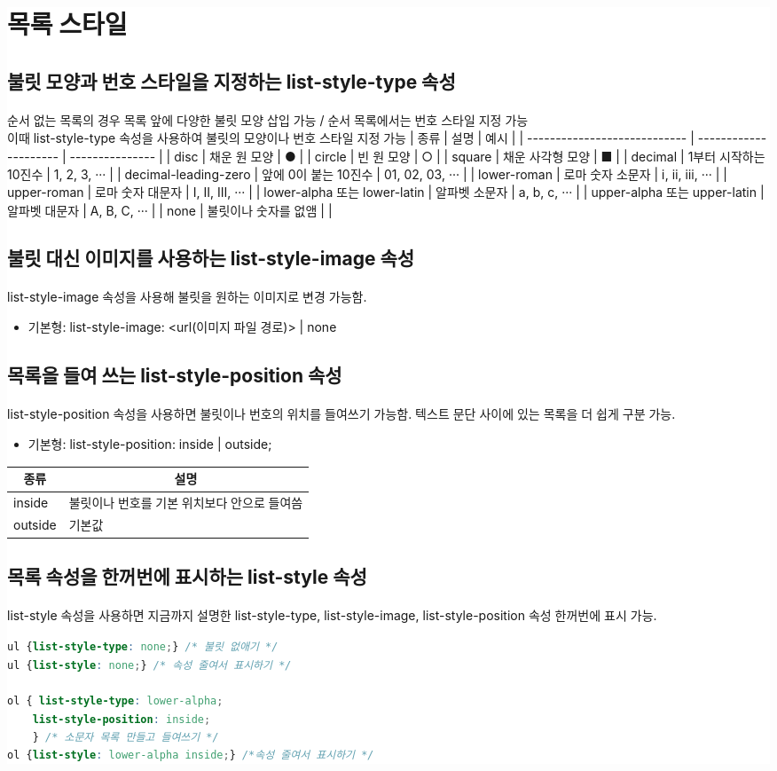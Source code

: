 # 목록 스타일

## 불릿 모양과 번호 스타일을 지정하는 list-style-type 속성

순서 없는 목록의 경우 목록 앞에 다양한 불릿 모양 삽입 가능 / 순서 목록에서는 번호 스타일 지정 가능<br>
이때 list-style-type 속성을 사용하여 불릿의 모양이나 번호 스타일 지정 가능
| 종류                         | 설명                  | 예시            |
| ---------------------------- | --------------------- | --------------- |
| disc                         | 채운 원 모양          | ●               |
| circle                       | 빈 원 모양            | ○               |
| square                       | 채운 사각형 모양      | ■               |
| decimal                      | 1부터 시작하는 10진수 | 1, 2, 3, ···    |
| decimal-leading-zero         | 앞에 0이 붙는 10진수  | 01, 02, 03, ··· |
| lower-roman                  | 로마 숫자 소문자      | ⅰ, ⅱ, ⅲ, ···    |
| upper-roman                  | 로마 숫자 대문자      | Ⅰ, Ⅱ, Ⅲ, ···    |
| lower-alpha 또는 lower-latin | 알파벳 소문자         | a, b, c, ···    |
| upper-alpha 또는 upper-latin | 알파벳 대문자         | A, B, C, ···    |
| none                         | 불릿이나 숫자를 없앰  |                 |

## 불릿 대신 이미지를 사용하는 list-style-image 속성

list-style-image 속성을 사용해 불릿을 원하는 이미지로 변경 가능함.
<br>
- 기본형: list-style-image: <url(이미지 파일 경로)> | none

## 목록을 들여 쓰는 list-style-position 속성

list-style-position 속성을 사용하면 불릿이나 번호의 위치를 들여쓰기 가능함. 텍스트 문단 사이에 있는 목록을 더 쉽게 구분 가능.
<br>
- 기본형: list-style-position: inside | outside;

| 종류    | 설명                                        |
| ------- | ------------------------------------------- |
| inside  | 불릿이나 번호를 기본 위치보다 안으로 들여씀 |
| outside | 기본값                                      |

## 목록 속성을 한꺼번에 표시하는 list-style 속성
list-style 속성을 사용하면 지금까지 설명한 list-style-type, list-style-image, list-style-position 속성 한꺼번에 표시 가능.<br>

  ```css
  ul {list-style-type: none;} /* 불릿 없애기 */
  ul {list-style: none;} /* 속성 줄여서 표시하기 */

  ol { list-style-type: lower-alpha;
      list-style-position: inside;
      } /* 소문자 목록 만들고 들여쓰기 */
  ol {list-style: lower-alpha inside;} /*속성 줄여서 표시하기 */
  ```
